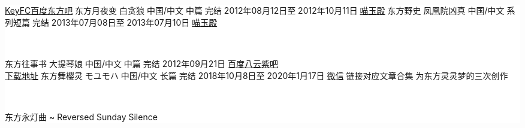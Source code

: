 <td><a rel="nofollow" class="external text" href="http://www.keyfc.net/bbs/showtopic-38657-2.aspx">KeyFC</a><a rel="nofollow" class="external text" href="http://tieba.baidu.com/p/820444010?see_lz=1">百度东方吧</a></td>
<td>
</td></tr>
<tr>
<td>东方月夜变</td>
<td>白贪狼</td>
<td align="center"><span style="word-break:keep-all;">中国</span>/<wbr><span style="word-break:keep-all;">中文</span></td>
<td align="center"></td>
<td align="center">中篇</td>
<td align="center">完结</td>
<td align="center">2012年08月12日至 2012年10月11日</td>
<td><a rel="nofollow" class="external text" href="http://bbs.nyasama.com/forum.php?mod=viewthread&amp;tid=16331">喵玉殿</a></td>
<td>
</td></tr>
<tr>
<td>东方野史</td>
<td>凤凰院凶真</td>
<td align="center"><span style="word-break:keep-all;">中国</span>/<wbr><span style="word-break:keep-all;">中文</span></td>
<td align="center"></td>
<td align="center">系列短篇</td>
<td align="center">完结</td>
<td align="center">2013年07月08日至 2013年07月10日</td>
<td><a rel="nofollow" class="external text" href="http://bbs.nyasama.com/forum.php?mod=viewthread&amp;tid=25883">喵玉殿</a></td>
<td>
<p><br>
</p>
</td></tr>
<tr>
<td>东方往事书</td>
<td>大提琴娘</td>
<td align="center"><span style="word-break:keep-all;">中国</span>/<wbr><span style="word-break:keep-all;">中文</span></td>
<td align="center"></td>
<td align="center">中篇</td>
<td align="center">完结</td>
<td align="center">2012年09月21日</td>
<td><a rel="nofollow" class="external text" href="http://tieba.baidu.com/p/1874150120?see_lz=1&amp;pn=1">百度八云紫吧</a><br><a rel="nofollow" class="external text" href="http://pan.baidu.com/share/link?shareid=61049&amp;uk=1778629595">下载地址</a></td>
<td>
</td></tr>
<tr>
<td>东方舞樱灵</td>
<td>モユモハ</td>
<td align="center"><span style="word-break:keep-all;">中国</span>/<wbr><span style="word-break:keep-all;">中文</span></td>
<td align="center"></td>
<td align="center">长篇</td>
<td align="center">完结</td>
<td align="center">2018年10月8日至 2020年1月17日</td>
<td><a rel="nofollow" class="external text" href="https://mp.weixin.qq.com/s/BLuVcSXyewyFBxuRMW7tQA">微信</a></td>
<td>链接对应文章合集 为东方灵灵梦的三次创作
<p><br>
</p>
</td></tr>
<tr>
<td>东方永灯曲 ~ Reversed Sunday Silence</td>